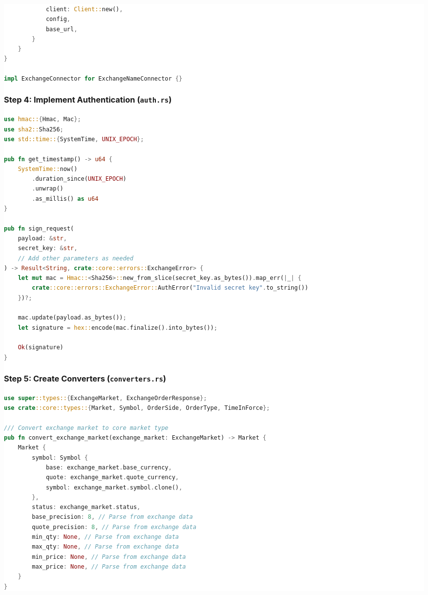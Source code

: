 ```rust
            client: Client::new(),
            config,
            base_url,
        }
    }
}

impl ExchangeConnector for ExchangeNameConnector {}
```

### Step 4: Implement Authentication (`auth.rs`)

```rust
use hmac::{Hmac, Mac};
use sha2::Sha256;
use std::time::{SystemTime, UNIX_EPOCH};

pub fn get_timestamp() -> u64 {
    SystemTime::now()
        .duration_since(UNIX_EPOCH)
        .unwrap()
        .as_millis() as u64
}

pub fn sign_request(
    payload: &str,
    secret_key: &str,
    // Add other parameters as needed
) -> Result<String, crate::core::errors::ExchangeError> {
    let mut mac = Hmac::<Sha256>::new_from_slice(secret_key.as_bytes()).map_err(|_| {
        crate::core::errors::ExchangeError::AuthError("Invalid secret key".to_string())
    })?;
    
    mac.update(payload.as_bytes());
    let signature = hex::encode(mac.finalize().into_bytes());
    
    Ok(signature)
}
```

### Step 5: Create Converters (`converters.rs`)

```rust
use super::types::{ExchangeMarket, ExchangeOrderResponse};
use crate::core::types::{Market, Symbol, OrderSide, OrderType, TimeInForce};

/// Convert exchange market to core market type
pub fn convert_exchange_market(exchange_market: ExchangeMarket) -> Market {
    Market {
        symbol: Symbol {
            base: exchange_market.base_currency,
            quote: exchange_market.quote_currency,
            symbol: exchange_market.symbol.clone(),
        },
        status: exchange_market.status,
        base_precision: 8, // Parse from exchange data
        quote_precision: 8, // Parse from exchange data
        min_qty: None, // Parse from exchange data
        max_qty: None, // Parse from exchange data
        min_price: None, // Parse from exchange data
        max_price: None, // Parse from exchange data
    }
}

```